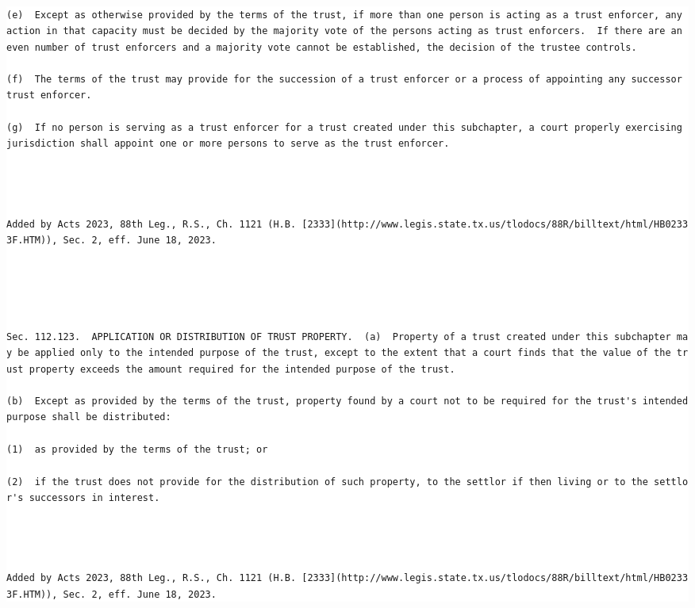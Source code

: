     (e)  Except as otherwise provided by the terms of the trust, if more than one person is acting as a trust enforcer, any action in that capacity must be decided by the majority vote of the persons acting as trust enforcers.  If there are an even number of trust enforcers and a majority vote cannot be established, the decision of the trustee controls.
    
    (f)  The terms of the trust may provide for the succession of a trust enforcer or a process of appointing any successor trust enforcer.
    
    (g)  If no person is serving as a trust enforcer for a trust created under this subchapter, a court properly exercising jurisdiction shall appoint one or more persons to serve as the trust enforcer.
    
    
    
    
    Added by Acts 2023, 88th Leg., R.S., Ch. 1121 (H.B. [2333](http://www.legis.state.tx.us/tlodocs/88R/billtext/html/HB02333F.HTM)), Sec. 2, eff. June 18, 2023.
    
    
    
    
    
    Sec. 112.123.  APPLICATION OR DISTRIBUTION OF TRUST PROPERTY.  (a)  Property of a trust created under this subchapter may be applied only to the intended purpose of the trust, except to the extent that a court finds that the value of the trust property exceeds the amount required for the intended purpose of the trust.
    
    (b)  Except as provided by the terms of the trust, property found by a court not to be required for the trust's intended purpose shall be distributed:
    
    (1)  as provided by the terms of the trust; or
    
    (2)  if the trust does not provide for the distribution of such property, to the settlor if then living or to the settlor's successors in interest.
    
    
    
    
    Added by Acts 2023, 88th Leg., R.S., Ch. 1121 (H.B. [2333](http://www.legis.state.tx.us/tlodocs/88R/billtext/html/HB02333F.HTM)), Sec. 2, eff. June 18, 2023.
    
    
    
    
    				
